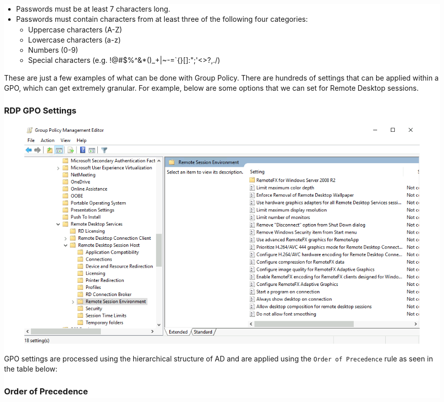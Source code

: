 * Passwords must be at least 7 characters long.
* Passwords must contain characters from at least three of the following four categories:
  * Uppercase characters (A-Z)
  * Lowercase characters (a-z)
  * Numbers (0-9)
  * Special characters (e.g. !@#$%^&\*()\_+|\~-=\`{}\[]:";'<>?,./)

These are just a few examples of what can be done with Group Policy. There are hundreds of settings that can be applied within a GPO, which can get extremely granular. For example, below are some options that we can set for Remote Desktop sessions.

### **RDP GPO Settings**

<figure><img src="../../../.gitbook/assets/image (7) (1) (1) (1) (1) (1) (1) (1) (1) (1) (1).png" alt=""><figcaption></figcaption></figure>

GPO settings are processed using the hierarchical structure of AD and are applied using the `Order of Precedence` rule as seen in the table below:

### **Order of Precedence**

